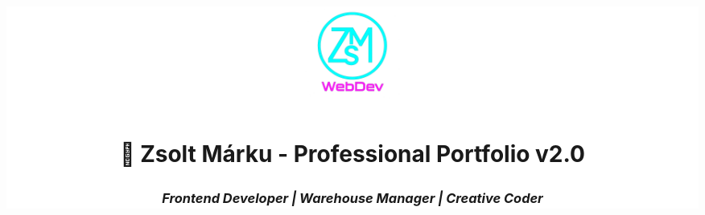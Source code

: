 <div align="center">
  <img src="./public/images/logo.webp" alt="Zsolt Márku Portfolio Logo" width="120" height="120" style="border-radius: 15px;" />
  
  # 🚀 Zsolt Márku - Professional Portfolio v2.0
  
  ### *Frontend Developer | Warehouse Manager | Creative Coder*
  